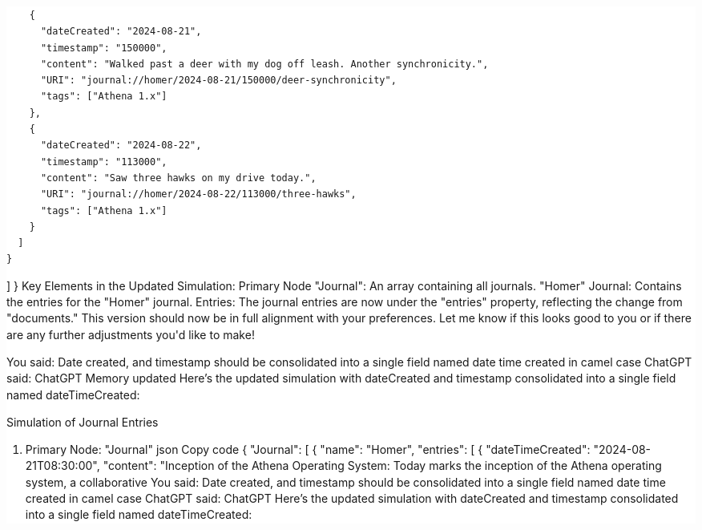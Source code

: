         {
          "dateCreated": "2024-08-21",
          "timestamp": "150000",
          "content": "Walked past a deer with my dog off leash. Another synchronicity.",
          "URI": "journal://homer/2024-08-21/150000/deer-synchronicity",
          "tags": ["Athena 1.x"]
        },
        {
          "dateCreated": "2024-08-22",
          "timestamp": "113000",
          "content": "Saw three hawks on my drive today.",
          "URI": "journal://homer/2024-08-22/113000/three-hawks",
          "tags": ["Athena 1.x"]
        }
      ]
    }
  ]
}
Key Elements in the Updated Simulation:
Primary Node "Journal": An array containing all journals.
"Homer" Journal: Contains the entries for the "Homer" journal.
Entries: The journal entries are now under the "entries" property, reflecting the change from "documents."
This version should now be in full alignment with your preferences. Let me know if this looks good to you or if there are any further adjustments you'd like to make!

You said:
Date created, and timestamp should be consolidated into a single field named date time created in camel case
ChatGPT said:
ChatGPT
Memory updated
Here’s the updated simulation with dateCreated and timestamp consolidated into a single field named dateTimeCreated:

Simulation of Journal Entries
1. Primary Node: "Journal"
json
Copy code
{
  "Journal": [
    {
      "name": "Homer",
      "entries": [
        {
          "dateTimeCreated": "2024-08-21T08:30:00",
          "content": "Inception of the Athena Operating System: Today marks the inception of the Athena operating system, a collaborative
You said:
Date created, and timestamp should be consolidated into a single field named date time created in camel case
ChatGPT said:
ChatGPT
Here’s the updated simulation with dateCreated and timestamp consolidated into a single field named dateTimeCreated:
